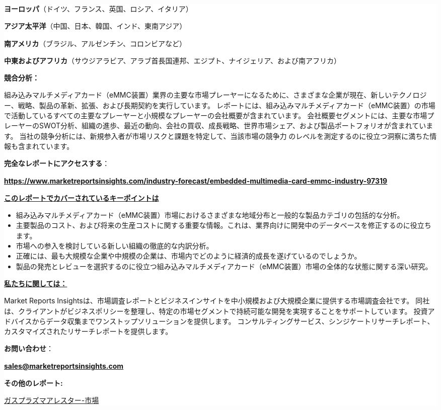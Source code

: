 <strong>ヨーロッパ</strong>（ドイツ、フランス、英国、ロシア、イタリア）



<strong>アジア太平洋</strong>（中国、日本、韓国、インド、東南アジア）



<strong>南アメリカ</strong>（ブラジル、アルゼンチン、コロンビアなど）



<strong>中東およびアフリカ</strong>（サウジアラビア、アラブ首長国連邦、エジプト、ナイジェリア、および南アフリカ）



<strong>競合分析：</strong>

組み込みマルチメディアカード（eMMC装置）業界の主要な市場プレーヤーになるために、さまざまな企業が現在、新しいテクノロジー、戦略、製品の革新、拡張、および長期契約を実行しています。 レポートには、組み込みマルチメディアカード（eMMC装置）の市場で活動しているすべての主要なプレーヤーと小規模なプレーヤーの会社概要が含まれています。 会社概要セグメントには、主要な市場プレーヤーのSWOT分析、組織の進歩、最近の動向、会社の買収、成長戦略、世界市場シェア、および製品ポートフォリオが含まれています。 当社の競争分析には、新規参入者が市場リスクと課題を特定して、当該市場の競争力 のレベルを測定するのに役立つ洞察に満ちた情報も含まれています。



<strong>完全なレポートにアクセスする</strong>：

<a href=https://www.marketreportsinsights.com/industry-forecast/embedded-multimedia-card-emmc-industry-97319>

<strong><u>https://www.marketreportsinsights.com/industry-forecast/embedded-multimedia-card-emmc-industry-97319</u></strong></a>



<strong><u><b>このレポートでカバーされているキーポイントは</b></u></strong>
<ul>
  <li>組み込みマルチメディアカード（eMMC装置）市場におけるさまざまな地域分布と一般的な製品カテゴリの包括的な分析。</li>
  <li>主要製品のコスト、および将来の生産コストに関する重要な情報。これは、業界向けに開発中のデータベースを修正するのに役立ちます。</li>
  <li>市場への参入を検討している新しい組織の徹底的な内訳分析。</li>
  <li>正確には、最も大規模な企業や中規模の企業は、市場内でどのように経済的成長を遂げているのでしょうか。</li>
  <li>製品の発売とレビューを選択するのに役立つ組み込みマルチメディアカード（eMMC装置）市場の全体的な状態に関する深い研究。</li>
</ul>


<strong><u><b>私たちに関しては：</b></u></strong>

Market Reports Insightsは、市場調査レポートとビジネスインサイトを中小規模および大規模企業に提供する市場調査会社です。 同社は、クライアントがビジネスポリシーを整理し、特定の市場セグメントで持続可能な開発を実現することをサポートしています。 投資アドバイスからデータ収集までワンストップソリューションを提供します。 コンサルティングサービス、シンジケートリサーチレポート、カスタマイズされたリサーチレポートを提供します。



<strong><b>お問い合わせ</b></strong>：

<a href=mailto:sales@marketreportsinsights.com>

<strong><u>sales@marketreportsinsights.com</u></strong></a>



<strong>その他のレポート:</strong>

<a href=https://www.linkedin.com/pulse/ガスプラズマアレスター-市場-2023-競争分析と事業成長-2030-analytics-achievers-24-analysis-cwlef/>ガスプラズマアレスター-市場</a>
